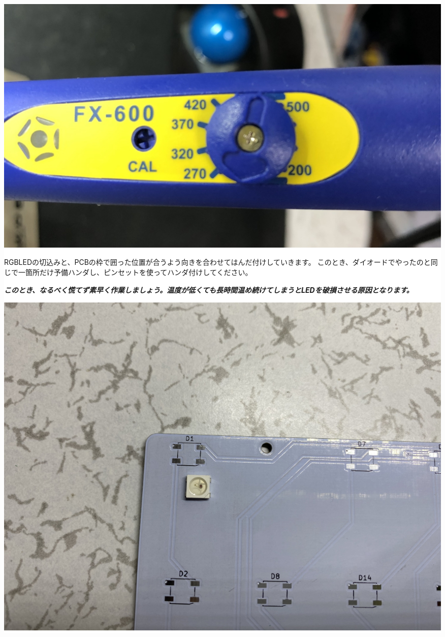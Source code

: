 ![image](images/3/1.jpg?raw=true)

RGBLEDの切込みと、PCBの枠で囲った位置が合うよう向きを合わせてはんだ付けしていきます。
このとき、ダイオードでやったのと同じで一箇所だけ予備ハンダし、ピンセットを使ってハンダ付けしてください。

***このとき、なるべく慌てず素早く作業しましょう。温度が低くても長時間温め続けてしまうとLEDを破損させる原因となります。***

![image](images/3/2.jpg?raw=true)